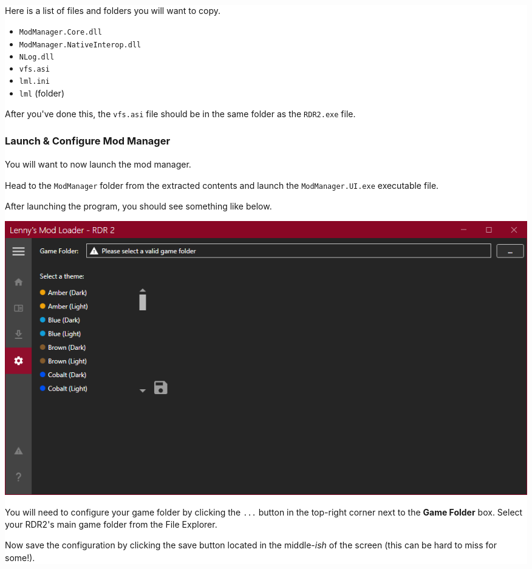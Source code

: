 Here is a list of files and folders you will want to copy.

* `ModManager.Core.dll`
* `ModManager.NativeInterop.dll`
* `NLog.dll`
* `vfs.asi`
* `lml.ini`
* `lml` (folder)

After you've done this, the `vfs.asi` file should be in the same folder as the `RDR2.exe` file.

### Launch & Configure Mod Manager
You will want to now launch the mod manager.

Head to the `ModManager` folder from the extracted contents and launch the `ModManager.UI.exe` executable file.

After launching the program, you should see something like below.

![Mod Manager UI](https://github.com/modcommunity/how-to-install-mods-in-rdr2/raw/main/images/lml_mm_main.png)

You will need to configure your game folder by clicking the `...` button in the top-right corner next to the **Game Folder** box. Select your RDR2's main game folder from the File Explorer.

Now save the configuration by clicking the save button located in the middle-*ish* of the screen (this can be hard to miss for some!).
